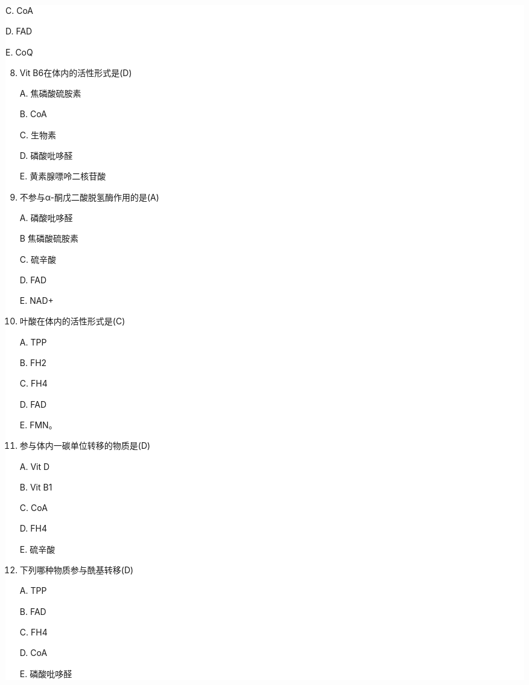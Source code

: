    C. CoA

   D. FAD

   E. CoQ

8. Vit B6在体内的活性形式是(D)

   A. 焦磷酸硫胺素

   B. CoA

   C. 生物素

   D. 磷酸吡哆醛

   E. 黄素腺嘌呤二核苷酸

9. 不参与α-酮戊二酸脱氢酶作用的是(A)

   A. 磷酸吡哆醛

   B 焦磷酸硫胺素

   C. 硫辛酸

   D. FAD

   E. NAD+

10. 叶酸在体内的活性形式是(C)

    A. TPP

    B. FH2

    C. FH4

    D. FAD

    E. FMN。

11. 参与体内一碳单位转移的物质是(D)

    A. Vit D

    B. Vit B1

    C. CoA

    D. FH4

    E. 硫辛酸

12. 下列哪种物质参与酰基转移(D)

    A. TPP

    B. FAD

    C. FH4

    D. CoA

    E. 磷酸吡哆醛
